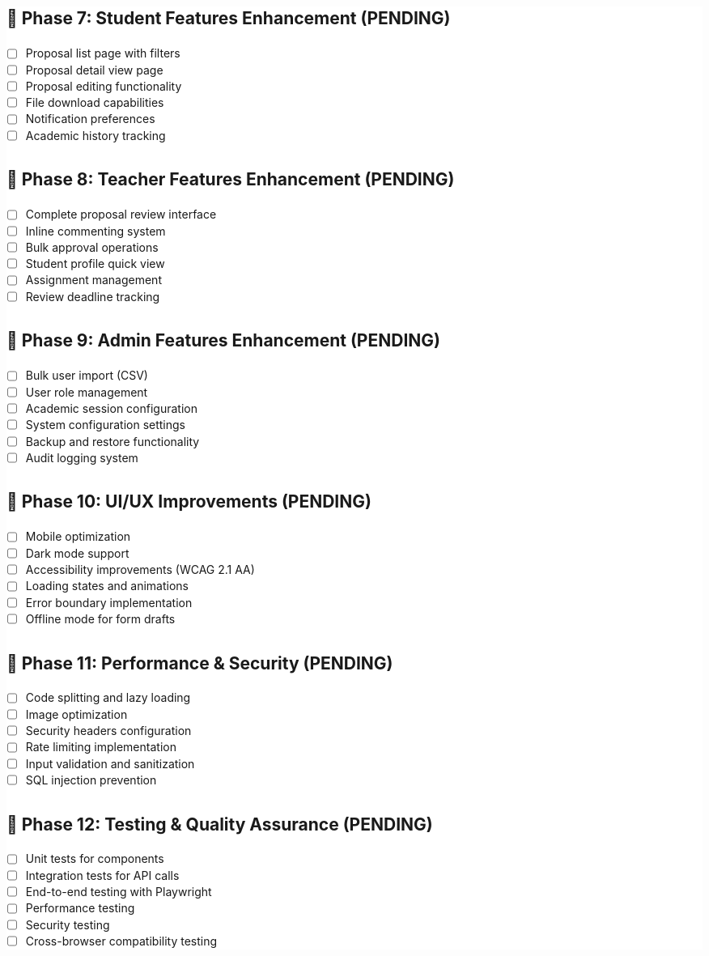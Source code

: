 ## 🚧 Phase 7: Student Features Enhancement (PENDING)
- [ ] Proposal list page with filters
- [ ] Proposal detail view page
- [ ] Proposal editing functionality
- [ ] File download capabilities
- [ ] Notification preferences
- [ ] Academic history tracking

## 🚧 Phase 8: Teacher Features Enhancement (PENDING)
- [ ] Complete proposal review interface
- [ ] Inline commenting system
- [ ] Bulk approval operations
- [ ] Student profile quick view
- [ ] Assignment management
- [ ] Review deadline tracking

## 🚧 Phase 9: Admin Features Enhancement (PENDING)
- [ ] Bulk user import (CSV)
- [ ] User role management
- [ ] Academic session configuration
- [ ] System configuration settings
- [ ] Backup and restore functionality
- [ ] Audit logging system

## 🚧 Phase 10: UI/UX Improvements (PENDING)
- [ ] Mobile optimization
- [ ] Dark mode support
- [ ] Accessibility improvements (WCAG 2.1 AA)
- [ ] Loading states and animations
- [ ] Error boundary implementation
- [ ] Offline mode for form drafts

## 🚧 Phase 11: Performance & Security (PENDING)
- [ ] Code splitting and lazy loading
- [ ] Image optimization
- [ ] Security headers configuration
- [ ] Rate limiting implementation
- [ ] Input validation and sanitization
- [ ] SQL injection prevention

## 🚧 Phase 12: Testing & Quality Assurance (PENDING)
- [ ] Unit tests for components
- [ ] Integration tests for API calls
- [ ] End-to-end testing with Playwright
- [ ] Performance testing
- [ ] Security testing
- [ ] Cross-browser compatibility testing
